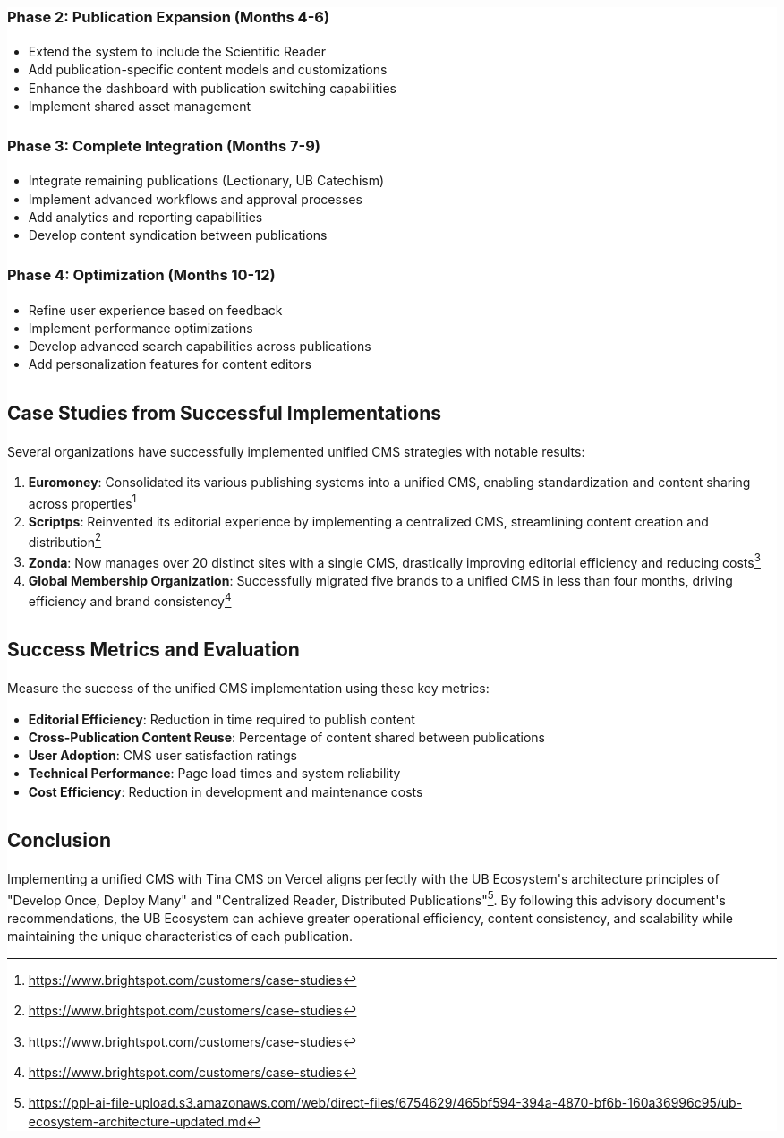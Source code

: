 ### Phase 2: Publication Expansion (Months 4-6)

- Extend the system to include the Scientific Reader
- Add publication-specific content models and customizations
- Enhance the dashboard with publication switching capabilities
- Implement shared asset management


### Phase 3: Complete Integration (Months 7-9)

- Integrate remaining publications (Lectionary, UB Catechism)
- Implement advanced workflows and approval processes
- Add analytics and reporting capabilities
- Develop content syndication between publications


### Phase 4: Optimization (Months 10-12)

- Refine user experience based on feedback
- Implement performance optimizations
- Develop advanced search capabilities across publications
- Add personalization features for content editors


## Case Studies from Successful Implementations

Several organizations have successfully implemented unified CMS strategies with notable results:

1. **Euromoney**: Consolidated its various publishing systems into a unified CMS, enabling standardization and content sharing across properties[^7]
2. **Scriptps**: Reinvented its editorial experience by implementing a centralized CMS, streamlining content creation and distribution[^7]
3. **Zonda**: Now manages over 20 distinct sites with a single CMS, drastically improving editorial efficiency and reducing costs[^7]
4. **Global Membership Organization**: Successfully migrated five brands to a unified CMS in less than four months, driving efficiency and brand consistency[^7]

## Success Metrics and Evaluation

Measure the success of the unified CMS implementation using these key metrics:

- **Editorial Efficiency**: Reduction in time required to publish content
- **Cross-Publication Content Reuse**: Percentage of content shared between publications
- **User Adoption**: CMS user satisfaction ratings
- **Technical Performance**: Page load times and system reliability
- **Cost Efficiency**: Reduction in development and maintenance costs


## Conclusion

Implementing a unified CMS with Tina CMS on Vercel aligns perfectly with the UB Ecosystem's architecture principles of "Develop Once, Deploy Many" and "Centralized Reader, Distributed Publications"[^1]. By following this advisory document's recommendations, the UB Ecosystem can achieve greater operational efficiency, content consistency, and scalability while maintaining the unique characteristics of each publication.


[^1]: https://ppl-ai-file-upload.s3.amazonaws.com/web/direct-files/6754629/465bf594-394a-4870-bf6b-160a36996c95/ub-ecosystem-architecture-updated.md
[^2]: https://www.brightspot.com/cms-resources/content-insights/achieving-digital-content-governance-through-a-unified-cms
[^3]: https://www.brightspot.com/cms-use-cases/media-publishing
[^4]: https://www.softude.com/blog/important-cms-features-to-reignite-your-online-presence
[^5]: https://www.contentstack.com/blog/tech-talk/multichannel-publishing-strategies-best-practices-and-the-role-of-structured-content
[^6]: https://www.webstacks.com/blog/multisite-cms
[^7]: https://www.brightspot.com/customers/case-studies
[^8]: https://www.sitecore.com/resources/insights/content-management/the-cms-features-you-need
[^9]: https://blog.quintype.com/business/newspaper-cms-everything-you-need-to-know
[^10]: https://alokai.com/blog/headless-cms-examples
[^11]: https://naturaily.com/blog/multisite-cms
[^12]: https://feather.so/blog/types-of-cms
[^13]: https://thewhitelabelagency.com/content-management-system/
[^14]: https://optasy.com/blog/top-enterprise-cms-platforms-2025-success
[^15]: https://argondigital.com/blog/ecm/selecting-a-content-management-system-case-study/
[^16]: https://blog.hubspot.com/website/best-cms-systems
[^17]: https://www.spiceworks.com/collaboration/content-collaboration/articles/best-content-management-system-features/
[^18]: https://scholarsarchive.byu.edu/cgi/viewcontent.cgi?article=10491\&context=etd
[^19]: https://www.pipedrive.com/en/blog/content-management-system
[^20]: https://www.contentstack.com/cms-guides/building-a-unified-content-hub
[^21]: https://clickup.com/blog/content-management-system-examples/
[^22]: https://www.cms.gov/medicare/medicaid-coordination/about/dsnps
[^23]: https://themesnap.com/how-to-manage-and-organize-your-content-with-a-cms/
[^24]: https://www.cms.gov/marketplace/resources/regulations-guidance
[^25]: https://www.enonic.com/blog/best-practices-for-content-management
[^26]: https://www.federalregister.gov/documents/2025/01/10/2025-00385/announcement-of-the-advisory-panel-on-outreach-and-education-apoe-virtual-meeting
[^27]: https://simplea.com/Articles/13-must-have-features-in-a-cms
[^28]: https://erieit.edu/beginners-guide-content-management-systems/
[^29]: https://www.hhs.gov/guidance/document/updated-cms-processes-d-snp-implementing-cy-2021-medicare-medicaid-integration-and-unified
[^30]: https://www.agilitypr.com/pr-news/marketing-news/a-deep-dive-into-content-management-systems-10-business-benefits-you-should-know/
[^31]: https://caisy.io/blog/content-management-best-practices
[^32]: https://www.cms.gov/medicare/regulations-guidance/cms-rulemaking
[^33]: https://www.storyblok.com/mp/multi-site-management
[^34]: https://buttercms.com/blog/new-content-types-dashboard-easily-manage-your-content-schemas/
[^35]: https://stackoverflow.com/questions/4932125/best-cms-for-multiple-content-areas
[^36]: https://hygraph.com/blog/headless-cms-example
[^37]: https://www.medicaid.gov/medicaid/data-and-systems/downloads/smc-certification-guidance.pdf
[^38]: https://agilitycms.com/blog/11-features-to-look-for-in-a-content-management-system